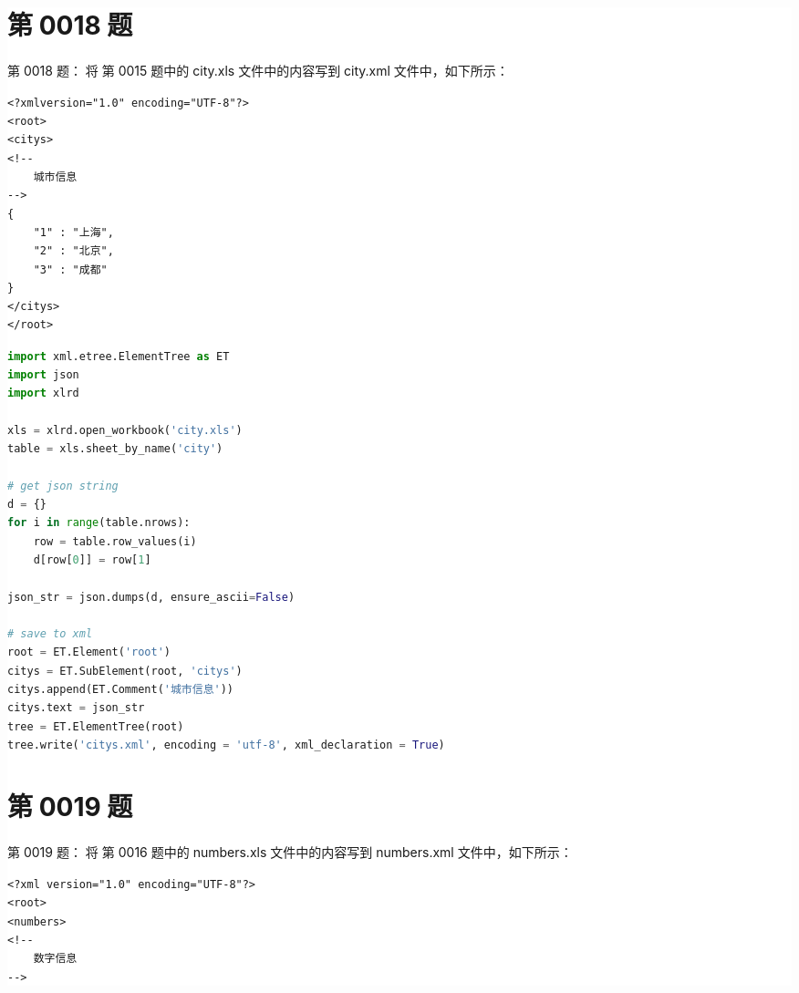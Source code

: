 # 第 0018 题

第 0018 题： 将 第 0015 题中的 city.xls 文件中的内容写到 city.xml 文件中，如下所示：

    <?xmlversion="1.0" encoding="UTF-8"?>
    <root>
    <citys>
    <!--
        城市信息
    -->
    {
        "1" : "上海",
        "2" : "北京",
        "3" : "成都"
    }
    </citys>
    </root>

```python
import xml.etree.ElementTree as ET
import json
import xlrd

xls = xlrd.open_workbook('city.xls')
table = xls.sheet_by_name('city')

# get json string
d = {}
for i in range(table.nrows):
    row = table.row_values(i)
    d[row[0]] = row[1]

json_str = json.dumps(d, ensure_ascii=False)

# save to xml
root = ET.Element('root')
citys = ET.SubElement(root, 'citys')
citys.append(ET.Comment('城市信息'))
citys.text = json_str
tree = ET.ElementTree(root)
tree.write('citys.xml', encoding = 'utf-8', xml_declaration = True)
```

# 第 0019 题

第 0019 题： 将 第 0016 题中的 numbers.xls 文件中的内容写到 numbers.xml 文件中，如下所示：

    <?xml version="1.0" encoding="UTF-8"?>
    <root>
    <numbers>
    <!--
        数字信息
    -->
